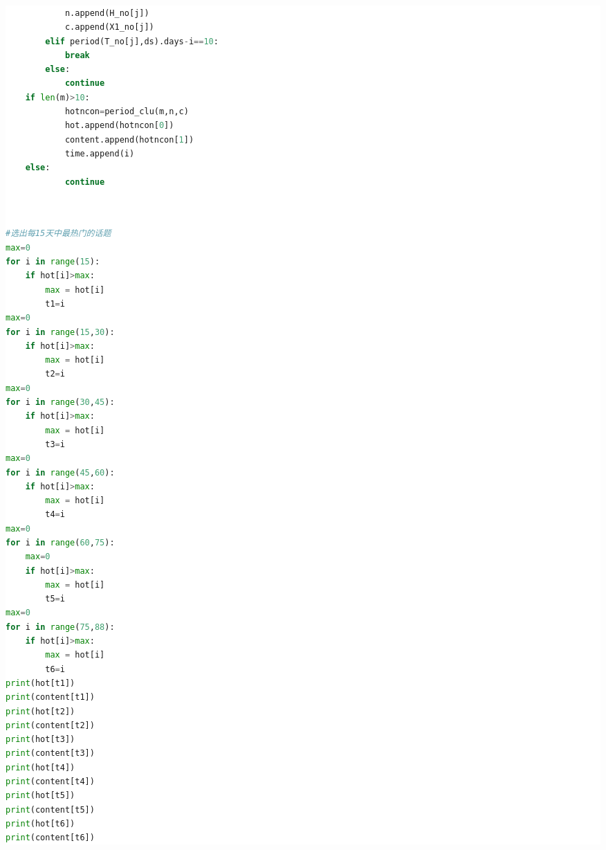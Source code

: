 ```python
            n.append(H_no[j])
            c.append(X1_no[j])
        elif period(T_no[j],ds).days-i==10:
            break
        else:
            continue
    if len(m)>10:
            hotncon=period_clu(m,n,c)
            hot.append(hotncon[0])
            content.append(hotncon[1])
            time.append(i)
    else:
            continue
    
    
```


```python
#选出每15天中最热门的话题
max=0
for i in range(15):
    if hot[i]>max:
        max = hot[i]
        t1=i
max=0
for i in range(15,30):
    if hot[i]>max:
        max = hot[i]
        t2=i
max=0
for i in range(30,45):
    if hot[i]>max:
        max = hot[i]
        t3=i
max=0
for i in range(45,60):
    if hot[i]>max:
        max = hot[i]
        t4=i
max=0
for i in range(60,75):
    max=0
    if hot[i]>max:
        max = hot[i]
        t5=i
max=0
for i in range(75,88):
    if hot[i]>max:
        max = hot[i]
        t6=i
print(hot[t1])
print(content[t1])
print(hot[t2])
print(content[t2])
print(hot[t3])
print(content[t3])
print(hot[t4])
print(content[t4])
print(hot[t5])
print(content[t5])
print(hot[t6])
print(content[t6])
```
